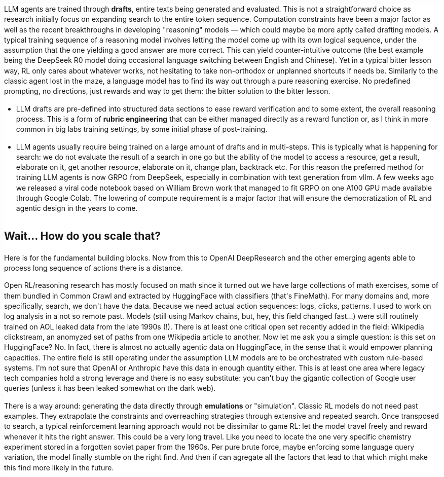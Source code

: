 LLM agents are trained through **drafts**, entire texts being generated and evaluated. This is not a straightforward choice as research initially focus on expanding search to the entire token sequence. Computation constraints have been a major factor as well as the recent breakthroughs in developing "reasoning" models — which could maybe be more aptly called drafting models. A typical training sequence of a reasoning model involves letting the model come up with its own logical sequence, under the assumption that the one yielding a good answer are more correct. This can yield counter-intuitive outcome (the best example being the DeepSeek R0 model doing occasional language switching between English and Chinese). Yet in a typical bitter lesson way, RL only cares about whatever works, not hesitating to take non-orthodox or unplanned shortcuts if needs be. Similarly to the classic agent lost in the maze, a language model has to find its way out through a pure reasoning exercise. No predefined prompting, no directions, just rewards and way to get them: the bitter solution to the bitter lesson.

* LLM drafts are pre-defined into structured data sections to ease reward verification and to some extent, the overall reasoning process. This is a form of **rubric engineering** that can be either managed directly as a reward function or, as I think in more common in big labs training settings, by some initial phase of post-training.

* LLM agents usually require being trained on a large amount of drafts and in multi-steps. This is typically what is happening for search: we do not evaluate the result of a search in one go but the ability of the model to access a resource, get a result, elaborate on it, get another resource, elaborate on it, change plan, backtrack etc. For this reason the preferred method for training LLM agents is now GRPO from DeepSeek, especially in combination with text generation from vllm. A few weeks ago we released a viral code notebook based on William Brown work that managed to fit GRPO on one A100 GPU made available through Google Colab. The lowering of compute requirement is a major factor that will ensure the democratization of RL and agentic design in the years to come.

Wait… How do you scale that?
----------------------------

Here is for the fundamental building blocks. Now from this to OpenAI DeepResearch and the other emerging agents able to process long sequence of actions there is a distance.

Open RL/reasoning research has mostly focused on math since it turned out we have large collections of math exercises, some of them bundled in Common Crawl and extracted by HuggingFace with classifiers (that's FineMath). For many domains and, more specifically, search, we don't have the data. Because we need actual action sequences: logs, clicks, patterns. I used to work on log analysis in a not so remote past. Models (still using Markov chains, but, hey, this field changed fast…) were still routinely trained on AOL leaked data from the late 1990s (!). There is at least one critical open set recently added in the field: Wikipedia clickstream, an anomyzed set of paths from one Wikipedia article to another. Now let me ask you a simple question: is this set on HuggingFace? No. In fact, there is almost no actually agentic data on HuggingFace, in the sense that it would empower planning capacities. The entire field is still operating under the assumption LLM models are to be orchestrated with custom rule-based systems. I'm not sure that OpenAI or Anthropic have this data in enough quantity either. This is at least one area where legacy tech companies hold a strong leverage and there is no easy substitute: you can't buy the gigantic collection of Google user queries (unless it has been leaked somewhat on the dark web).

There is a way around: generating the data directly through **emulations** or "simulation". Classic RL models do not need past examples. They extrapolate the constraints and overreaching strategies through extensive and repeated search. Once transposed to search, a typical reinforcement learning approach would not be dissimilar to game RL: let the model travel freely and reward whenever it hits the right answer. This could be a very long travel. Like you need to locate the one very specific chemistry experiment stored in a forgotten soviet paper from the 1960s. Per pure brute force, maybe enforcing some language query variation, the model finally stumble on the right find. And then if can agregate all the factors that lead to that which might make this find more likely in the future.
